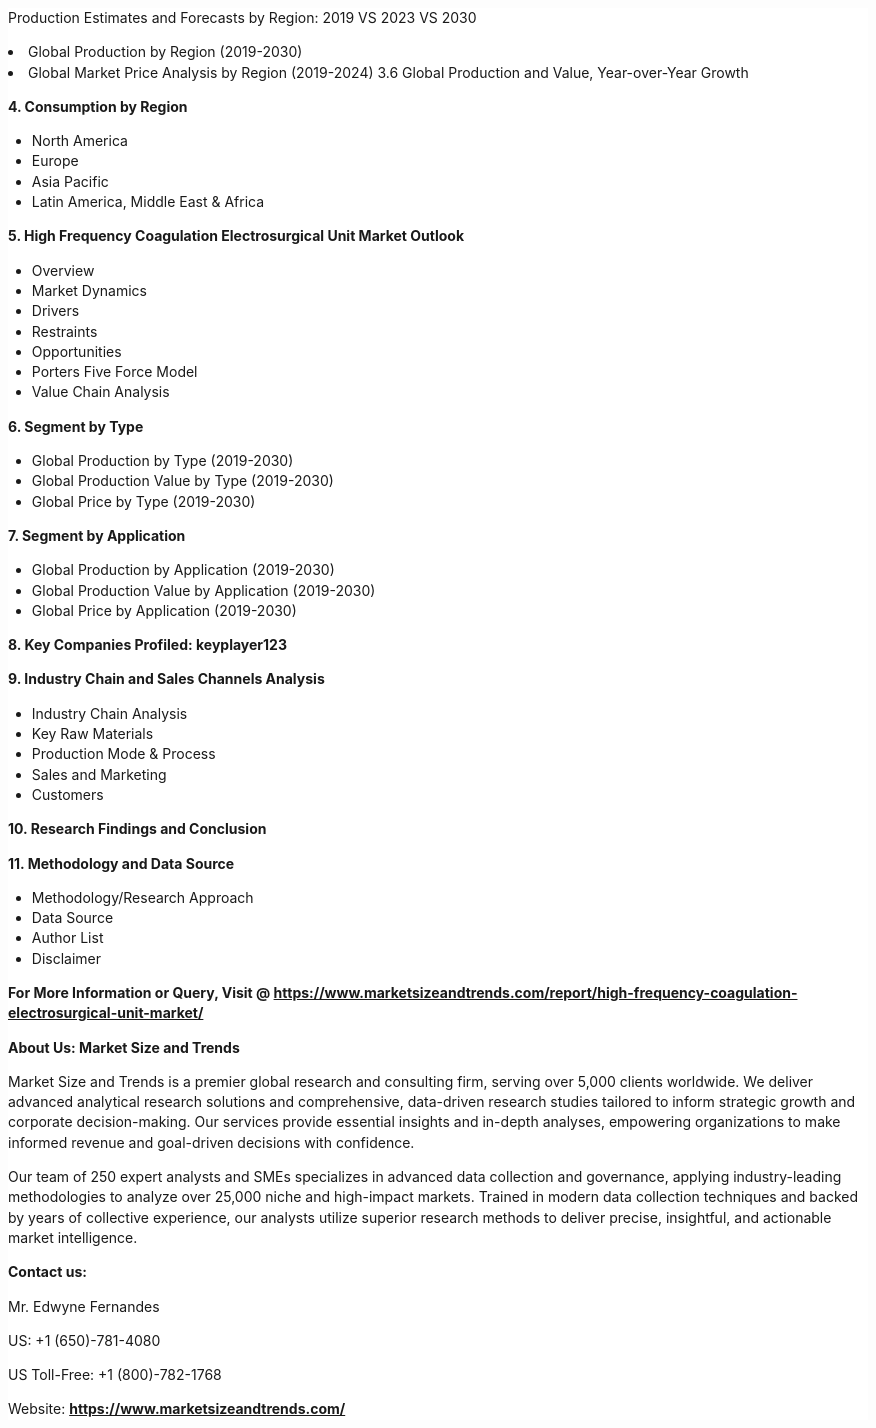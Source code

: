 Production Estimates and Forecasts by Region: 2019 VS 2023 VS 2030</li><li>Global Production by Region (2019-2030)</li><li>Global Market Price Analysis by Region (2019-2024) 3.6 Global Production and Value, Year-over-Year Growth</li></ul><p><strong>4. Consumption by Region</strong></p><ul><li>North America</li><li>Europe</li><li>Asia Pacific</li><li>Latin America, Middle East &amp; Africa</li></ul><p><strong>5. High Frequency Coagulation Electrosurgical Unit Market Outlook</strong></p><ul><li>Overview</li><li>Market Dynamics</li><li>Drivers</li><li>Restraints</li><li>Opportunities</li><li>Porters Five Force Model</li><li>Value Chain Analysis&nbsp;</li></ul><p><strong>6. Segment by Type</strong></p><ul><li>Global Production by Type (2019-2030)</li><li>Global Production Value by Type (2019-2030)</li><li>Global Price by Type (2019-2030)</li></ul><p><strong>7. Segment by Application</strong></p><ul><li>Global Production by Application (2019-2030)</li><li>Global Production Value by Application (2019-2030)</li><li>Global Price by Application (2019-2030)</li></ul><p><strong>8. Key Companies Profiled: keyplayer123</strong></p><p><strong>9. Industry Chain and Sales Channels Analysis</strong></p><ul><li>Industry Chain Analysis</li><li>Key Raw Materials</li><li>Production Mode &amp; Process</li><li>Sales and Marketing</li><li>Customers</li></ul><p><strong>10. Research Findings and Conclusion</strong></p><p><strong>11. Methodology and Data Source</strong></p><ul><li>Methodology/Research Approach</li><li>Data Source</li><li>Author List</li><li>Disclaimer</li></ul></p><p><strong>For More Information or Query, Visit @ <a href="https://www.marketsizeandtrends.com/report/high-frequency-coagulation-electrosurgical-unit-market/">https://www.marketsizeandtrends.com/report/high-frequency-coagulation-electrosurgical-unit-market/</a></strong></p><p><strong>About Us: Market Size and Trends</strong></p><p>Market Size and Trends is a premier global research and consulting firm, serving over 5,000 clients worldwide. We deliver advanced analytical research solutions and comprehensive, data-driven research studies tailored to inform strategic growth and corporate decision-making. Our services provide essential insights and in-depth analyses, empowering organizations to make informed revenue and goal-driven decisions with confidence.</p><p>Our team of 250 expert analysts and SMEs specializes in advanced data collection and governance, applying industry-leading methodologies to analyze over 25,000 niche and high-impact markets. Trained in modern data collection techniques and backed by years of collective experience, our analysts utilize superior research methods to deliver precise, insightful, and actionable market intelligence.</p><p><strong>Contact us:</strong></p><p>Mr. Edwyne Fernandes</p><p>US: +1 (650)-781-4080</p><p>US Toll-Free: +1 (800)-782-1768</p><p>Website: <strong><a href="https://www.marketsizeandtrends.com/">https://www.marketsizeandtrends.com/</a></strong></p>
